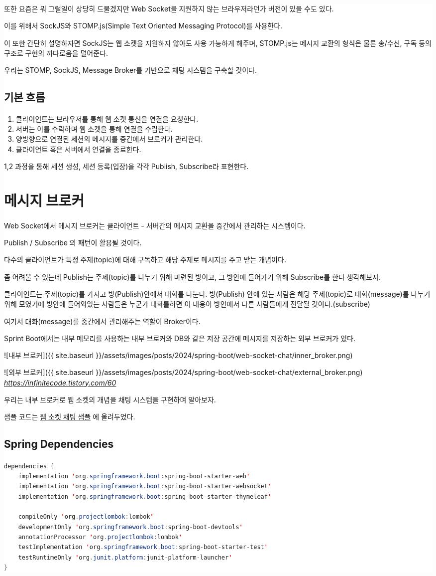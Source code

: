 또한 요즘은 뭐 그럴일이 상당히 드물겠지만 Web Socket을 지원하지 않는 브라우저라던가 버전이 있을 수도 있다.

이를 위해서 SockJS와 STOMP.js(Simple Text Oriented Messaging Protocol)를 사용한다.

이 또한 간단히 설명하자면 SockJS는 웹 소켓을 지원하지 않아도 사용 가능하게 해주며, STOMP.js는 메시지 교환의 형식은 물론 송/수신, 구독 등의 구조로 구현의 까다로움을 덜어준다.

우리는 STOMP, SockJS, Message Broker를 기반으로 채팅 시스템을 구축할 것이다.

## 기본 흐름

1. 클라이언트는 브라우저를 통해 웹 소켓 통신을 연결을 요청한다.
2. 서버는 이를 수락하며 웹 소켓을 통해 연결을 수립한다.
3. 양방향으로 연결된 세션의 메시지를 중간에서 브로커가 관리한다.
4. 클라이언트 혹은 서버에서 연결을 종료한다.

1,2 과정을 통해 세션 생성, 세션 등록(입장)을 각각 Publish, Subscribe라 표현한다.

# 메시지 브로커

Web Socket에서 메시지 브로커는 클라이언트 - 서버간의 메시지 교환을 중간에서 관리하는 시스템이다.

Publish  / Subscribe 의 패턴이 활용될 것이다.

다수의 클라이언트가 특정 주제(topic)에 대해 구독하고 해당 주제로 메시지를 주고 받는 개념이다.

좀 어려울 수 있는데 Publish는 주제(topic)를 나누기 위해 마련된 방이고, 그 방안에 들어가기 위해 Subscribe를 한다 생각해보자.

클라이언트는 주제(topic)를 가지고 방(Publish)안에서 대화를 나눈다.
방(Publish) 안에 있는 사람은 해당 주제(topic)로 대화(message)를 나누기 위해 모였기에 방안에 들어와있는 사람들은 누군가 대화를하면 이 내용이 방안에서 다른 사람들에게 전달될 것이다.(subscribe)

여기서 대화(message)를 중간에서 관리해주는 역할이 Broker이다.

Sprint Boot에서는 내부 메모리를 사용하는 내부 브로커와 DB와 같은 저장 공간에 메시지를 저장하는 외부 브로커가 있다.

![내부 브로커]({{ site.baseurl }}/assets/images/posts/2024/spring-boot/web-socket-chat/inner_broker.png)  

![외부 브로커]({{ site.baseurl }}/assets/images/posts/2024/spring-boot/web-socket-chat/external_broker.png)
*https://infinitecode.tistory.com/60*



우리는 내부 브로커로 웹 소켓의 개념을 채팅 시스템을 구현하며 알아보자.

샘플 코드는 [웹 소켓 채팅 샘플](https://github.com/jaehoonmandev/WSChatDemo) 에 올려두었다.


## Spring Dependencies

``` java
dependencies {  
    implementation 'org.springframework.boot:spring-boot-starter-web'  
    implementation 'org.springframework.boot:spring-boot-starter-websocket'  
    implementation 'org.springframework.boot:spring-boot-starter-thymeleaf'  
  
    compileOnly 'org.projectlombok:lombok'  
    developmentOnly 'org.springframework.boot:spring-boot-devtools'  
    annotationProcessor 'org.projectlombok:lombok'  
    testImplementation 'org.springframework.boot:spring-boot-starter-test'  
    testRuntimeOnly 'org.junit.platform:junit-platform-launcher'  
}
```
